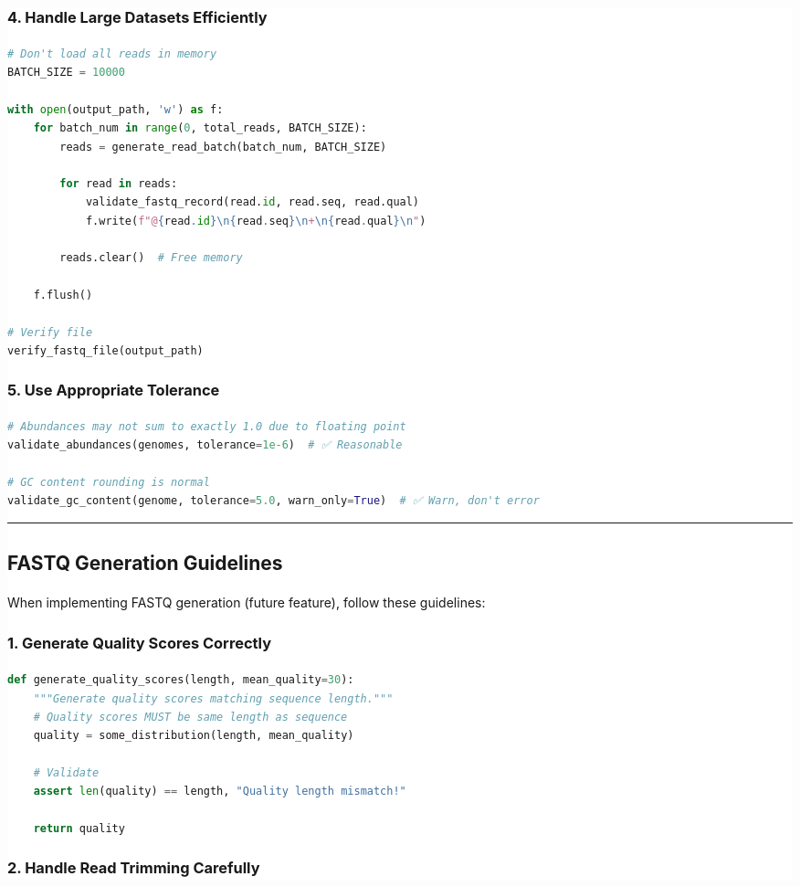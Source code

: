 ### 4. Handle Large Datasets Efficiently

```python
# Don't load all reads in memory
BATCH_SIZE = 10000

with open(output_path, 'w') as f:
    for batch_num in range(0, total_reads, BATCH_SIZE):
        reads = generate_read_batch(batch_num, BATCH_SIZE)

        for read in reads:
            validate_fastq_record(read.id, read.seq, read.qual)
            f.write(f"@{read.id}\n{read.seq}\n+\n{read.qual}\n")

        reads.clear()  # Free memory

    f.flush()

# Verify file
verify_fastq_file(output_path)
```

### 5. Use Appropriate Tolerance

```python
# Abundances may not sum to exactly 1.0 due to floating point
validate_abundances(genomes, tolerance=1e-6)  # ✅ Reasonable

# GC content rounding is normal
validate_gc_content(genome, tolerance=5.0, warn_only=True)  # ✅ Warn, don't error
```

---

## FASTQ Generation Guidelines

When implementing FASTQ generation (future feature), follow these guidelines:

### 1. Generate Quality Scores Correctly

```python
def generate_quality_scores(length, mean_quality=30):
    """Generate quality scores matching sequence length."""
    # Quality scores MUST be same length as sequence
    quality = some_distribution(length, mean_quality)

    # Validate
    assert len(quality) == length, "Quality length mismatch!"

    return quality
```

### 2. Handle Read Trimming Carefully
